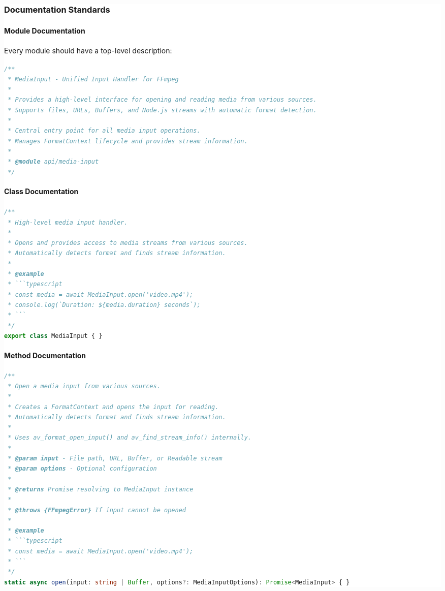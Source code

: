 ### Documentation Standards

#### Module Documentation

Every module should have a top-level description:

```typescript
/**
 * MediaInput - Unified Input Handler for FFmpeg
 *
 * Provides a high-level interface for opening and reading media from various sources.
 * Supports files, URLs, Buffers, and Node.js streams with automatic format detection.
 *
 * Central entry point for all media input operations.
 * Manages FormatContext lifecycle and provides stream information.
 *
 * @module api/media-input
 */
```

#### Class Documentation

```typescript
/**
 * High-level media input handler.
 *
 * Opens and provides access to media streams from various sources.
 * Automatically detects format and finds stream information.
 *
 * @example
 * ```typescript
 * const media = await MediaInput.open('video.mp4');
 * console.log(`Duration: ${media.duration} seconds`);
 * ```
 */
export class MediaInput { }
```

#### Method Documentation

```typescript
/**
 * Open a media input from various sources.
 * 
 * Creates a FormatContext and opens the input for reading.
 * Automatically detects format and finds stream information.
 * 
 * Uses av_format_open_input() and av_find_stream_info() internally.
 * 
 * @param input - File path, URL, Buffer, or Readable stream
 * @param options - Optional configuration
 * 
 * @returns Promise resolving to MediaInput instance
 * 
 * @throws {FFmpegError} If input cannot be opened
 * 
 * @example
 * ```typescript
 * const media = await MediaInput.open('video.mp4');
 * ```
 */
static async open(input: string | Buffer, options?: MediaInputOptions): Promise<MediaInput> { }
```
